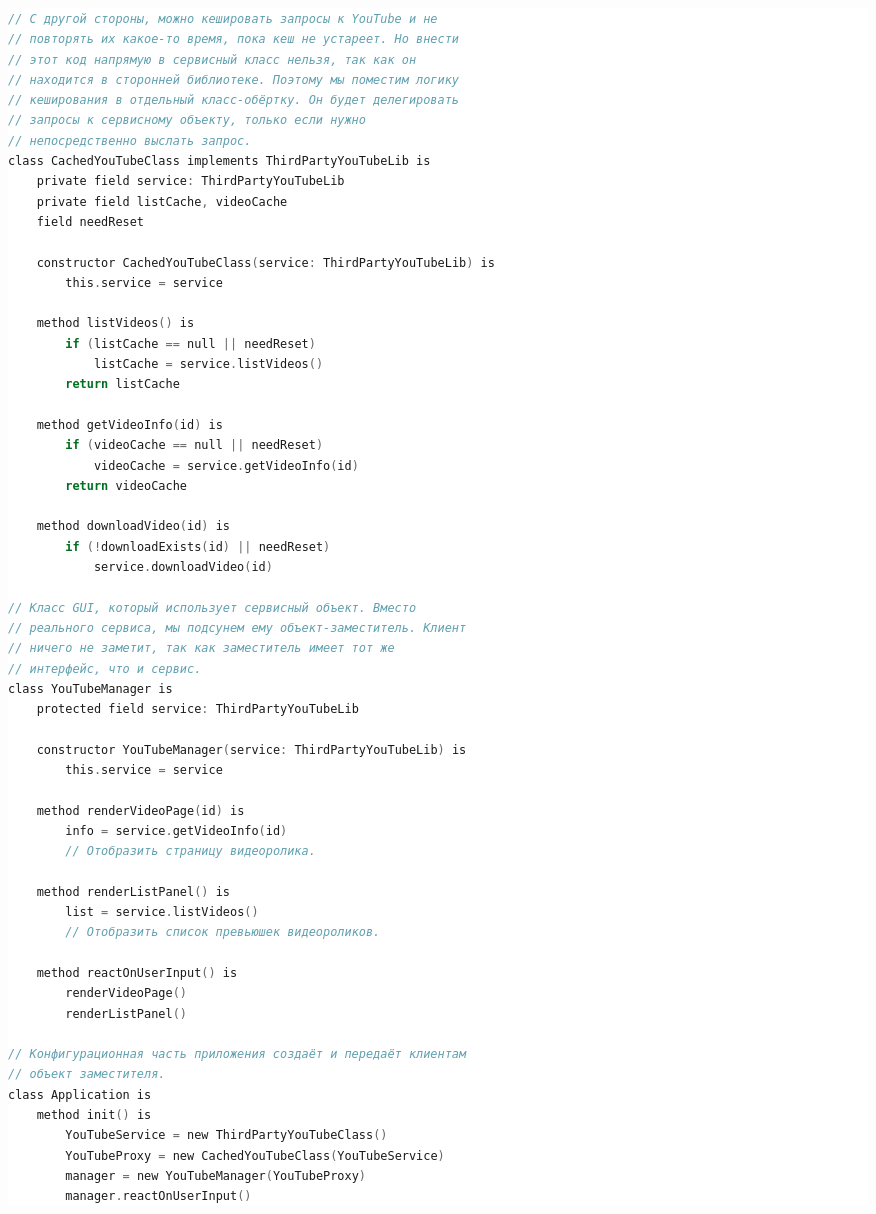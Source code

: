 ```c
// С другой стороны, можно кешировать запросы к YouTube и не
// повторять их какое-то время, пока кеш не устареет. Но внести
// этот код напрямую в сервисный класс нельзя, так как он
// находится в сторонней библиотеке. Поэтому мы поместим логику
// кеширования в отдельный класс-обёртку. Он будет делегировать
// запросы к сервисному объекту, только если нужно
// непосредственно выслать запрос.
class CachedYouTubeClass implements ThirdPartyYouTubeLib is
    private field service: ThirdPartyYouTubeLib
    private field listCache, videoCache
    field needReset

    constructor CachedYouTubeClass(service: ThirdPartyYouTubeLib) is
        this.service = service

    method listVideos() is
        if (listCache == null || needReset)
            listCache = service.listVideos()
        return listCache

    method getVideoInfo(id) is
        if (videoCache == null || needReset)
            videoCache = service.getVideoInfo(id)
        return videoCache

    method downloadVideo(id) is
        if (!downloadExists(id) || needReset)
            service.downloadVideo(id)

// Класс GUI, который использует сервисный объект. Вместо
// реального сервиса, мы подсунем ему объект-заместитель. Клиент
// ничего не заметит, так как заместитель имеет тот же
// интерфейс, что и сервис.
class YouTubeManager is
    protected field service: ThirdPartyYouTubeLib

    constructor YouTubeManager(service: ThirdPartyYouTubeLib) is
        this.service = service

    method renderVideoPage(id) is
        info = service.getVideoInfo(id)
        // Отобразить страницу видеоролика.

    method renderListPanel() is
        list = service.listVideos()
        // Отобразить список превьюшек видеороликов.

    method reactOnUserInput() is
        renderVideoPage()
        renderListPanel()

// Конфигурационная часть приложения создаёт и передаёт клиентам
// объект заместителя.
class Application is
    method init() is
        YouTubeService = new ThirdPartyYouTubeClass()
        YouTubeProxy = new CachedYouTubeClass(YouTubeService)
        manager = new YouTubeManager(YouTubeProxy)
        manager.reactOnUserInput()
```
